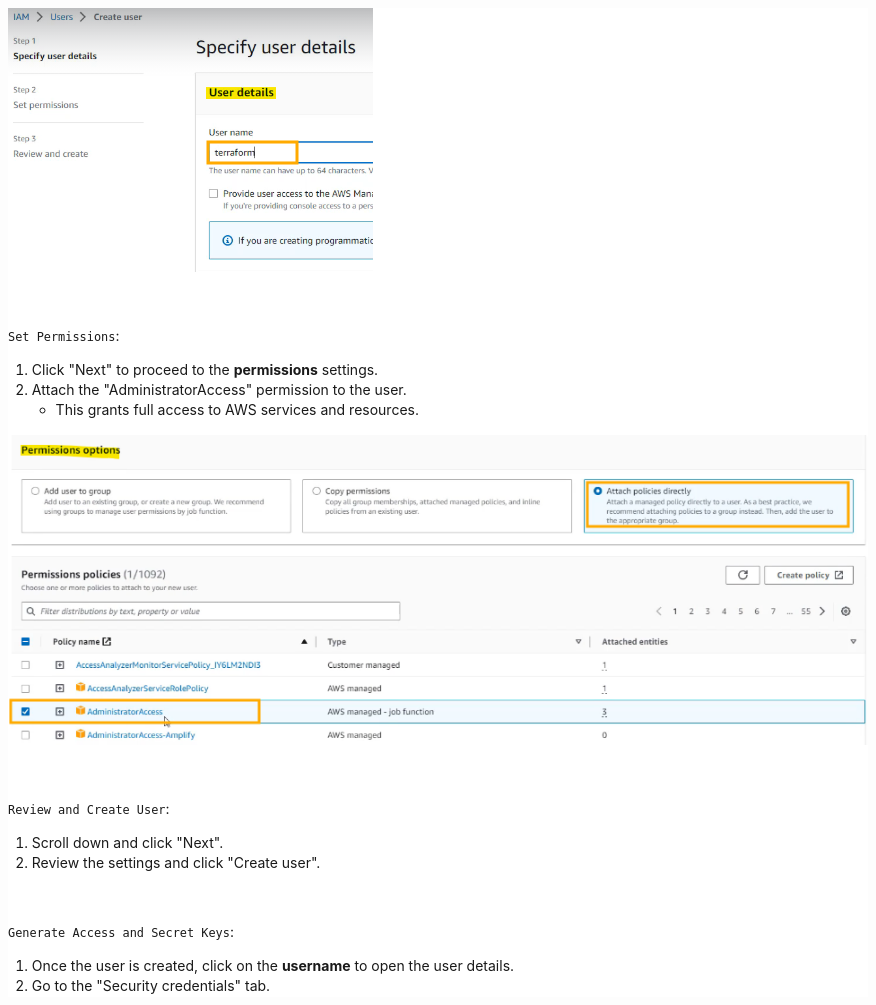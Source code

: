 ![alt text](images/deploy-images/image-8.png)

<br>

`Set Permissions`:
1. Click "Next" to proceed to the **permissions** settings.
2. Attach the "AdministratorAccess" permission to the user. 
   * This grants full access to AWS services and resources.

![alt text](images/deploy-images/image-9.png)

<br>

`Review and Create User`:
1. Scroll down and click "Next".
2. Review the settings and click "Create user".

<br>

`Generate Access and Secret Keys`:
1. Once the user is created, click on the **username** to open the user details.
2. Go to the "Security credentials" tab.
